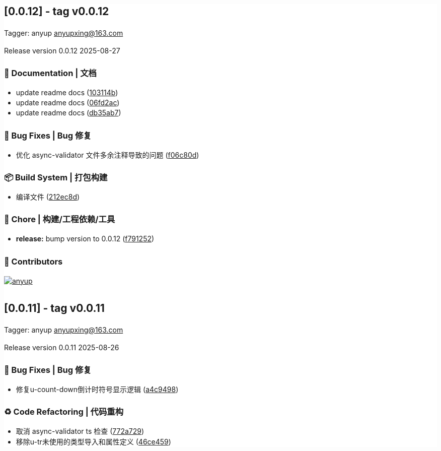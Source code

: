 ## [0.0.12] - tag v0.0.12

Tagger: anyup <anyupxing@163.com>

Release version 0.0.12
2025-08-27

### 📝 Documentation | 文档

- update readme docs ([103114b](https://github.com/anyup/uView-Pro/commit/103114b364add458d7d986fc2bfea2960b71231a))
- update readme docs ([06fd2ac](https://github.com/anyup/uView-Pro/commit/06fd2acbcbd2693bb77cf541f99bbcda41c4547d))
- update readme docs ([db35ab7](https://github.com/anyup/uView-Pro/commit/db35ab7e11daafd28097bae9eb4afeb92556cc83))

### 🐛 Bug Fixes | Bug 修复

- 优化 async-validator 文件多余注释导致的问题 ([f06c80d](https://github.com/anyup/uView-Pro/commit/f06c80d57e61e7b75f1384fe89f309b8a0e379fa))

### 📦‍ Build System | 打包构建

- 编译文件 ([212ec8d](https://github.com/anyup/uView-Pro/commit/212ec8d306725cb5e7a7680b399553ddbaff07b4))

### 🚀 Chore | 构建/工程依赖/工具

- **release:** bump version to 0.0.12 ([f791252](https://github.com/anyup/uView-Pro/commit/f7912525316f493d925eef34fed01594eb6d7d61))

### 👥 Contributors

<a href="https://github.com/anyup"><img src="https://github.com/anyup.png?size=40" width="40" height="40" alt="anyup" title="anyup"/></a>

## [0.0.11] - tag v0.0.11

Tagger: anyup <anyupxing@163.com>

Release version 0.0.11
2025-08-26

### 🐛 Bug Fixes | Bug 修复

- 修复u-count-down倒计时符号显示逻辑 ([a4c9498](https://github.com/anyup/uView-Pro/commit/a4c94986b020c5ac0fdf92bde3c7b79cdfbedbe8))

### ♻️ Code Refactoring | 代码重构

- 取消 async-validator ts 检查 ([772a729](https://github.com/anyup/uView-Pro/commit/772a729164f2cb268a886b6749e4a58846ebb3dc))
- 移除u-tr未使用的类型导入和属性定义 ([46ce459](https://github.com/anyup/uView-Pro/commit/46ce4590166a30a0eb048110efc046095a87f6e8))

